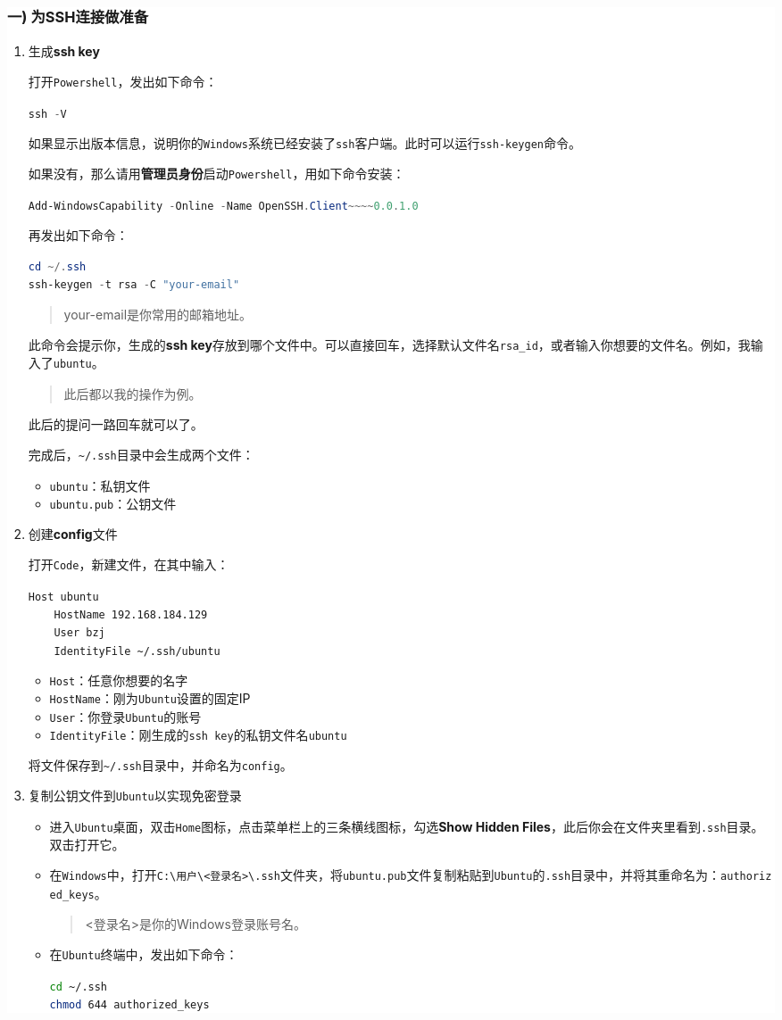### 一) 为SSH连接做准备

1. 生成**ssh key**

    打开`Powershell`，发出如下命令：
    ```Powershell
    ssh -V
    ```
    如果显示出版本信息，说明你的`Windows`系统已经安装了`ssh`客户端。此时可以运行`ssh-keygen`命令。

    如果没有，那么请用**管理员身份**启动`Powershell`，用如下命令安装：
    ```Powershell
    Add-WindowsCapability -Online -Name OpenSSH.Client~~~~0.0.1.0
    ```

    再发出如下命令：
    ```Powershell
    cd ~/.ssh
    ssh-keygen -t rsa -C "your-email"
    ```

    >your-email是你常用的邮箱地址。

    此命令会提示你，生成的**ssh key**存放到哪个文件中。可以直接回车，选择默认文件名`rsa_id`，或者输入你想要的文件名。例如，我输入了`ubuntu`。

    >此后都以我的操作为例。

    此后的提问一路回车就可以了。

    完成后，`~/.ssh`目录中会生成两个文件：
    - `ubuntu`：私钥文件
    - `ubuntu.pub`：公钥文件

2. 创建**config**文件

    打开`Code`，新建文件，在其中输入：
    ```plaintext
    Host ubuntu
        HostName 192.168.184.129
        User bzj
        IdentityFile ~/.ssh/ubuntu
    ```
    - `Host`：任意你想要的名字
    - `HostName`：刚为`Ubuntu`设置的固定IP
    - `User`：你登录`Ubuntu`的账号
    - `IdentityFile`：刚生成的`ssh key`的私钥文件名`ubuntu`

    将文件保存到`~/.ssh`目录中，并命名为`config`。

3. 复制公钥文件到`Ubuntu`以实现免密登录

    - 进入`Ubuntu`桌面，双击`Home`图标，点击菜单栏上的三条横线图标，勾选**Show Hidden Files**，此后你会在文件夹里看到`.ssh`目录。双击打开它。
    - 在`Windows`中，打开`C:\用户\<登录名>\.ssh`文件夹，将`ubuntu.pub`文件复制粘贴到`Ubuntu`的`.ssh`目录中，并将其重命名为：`authorized_keys`。

        ><登录名>是你的Windows登录账号名。

    - 在`Ubuntu`终端中，发出如下命令：
        ```bash
        cd ~/.ssh
        chmod 644 authorized_keys
        ```
